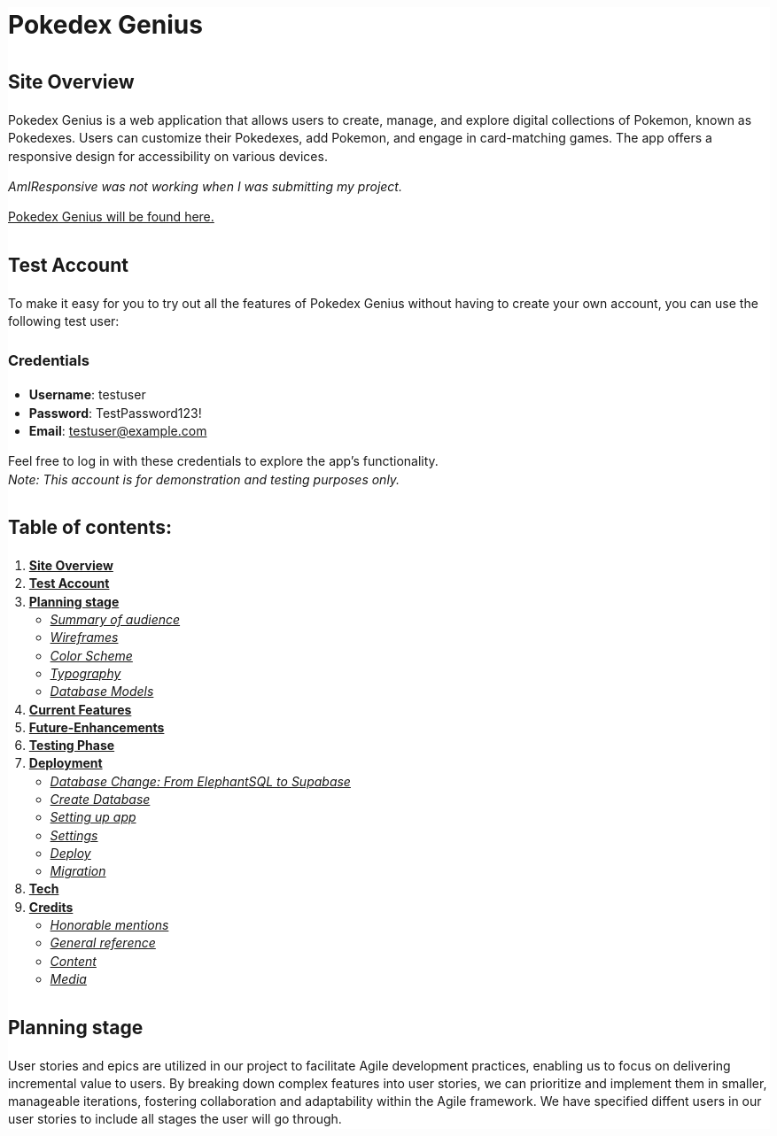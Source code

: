 # **Pokedex Genius**
## **Site Overview**
Pokedex Genius is a web application that allows users to create, manage, and explore digital collections of Pokemon, known as Pokedexes. Users can customize their Pokedexes, add Pokemon, and engage in card-matching games. The app offers a responsive design for accessibility on various devices.


*AmIResponsive was not working when I was submitting my project.*

[Pokedex Genius will be found here.](https://pokedex-genius-9617911b5f35.herokuapp.com/)
​
## Test Account
To make it easy for you to try out all the features of Pokedex Genius without having to create your own account, you can use the following test user:

### Credentials
* **Username**: testuser
* **Password**: TestPassword123!
* **Email**: testuser@example.com

Feel free to log in with these credentials to explore the app’s functionality.\
*Note: This account is for demonstration and testing purposes only.*

## Table of contents:
1. [**Site Overview**](#site-overview)
1. [**Test Account**](#test-account)
1. [**Planning stage**](#planning-stage)
    * [*Summary of audience*](#summary-of-our-audience)
    * [*Wireframes*](#wireframes)
    * [*Color Scheme*](#color-scheme)
    * [*Typography*](#typography)
    * [*Database Models*](#database-models)
1. [**Current Features**](#current-features)
1. [**Future-Enhancements**](#future-enhancements)
1. [**Testing Phase**](#testing-phase)
1. [**Deployment**](#deployment)
    * [*Database Change: From ElephantSQL to Supabase*](#database-change-from-elephantsql-to-supabase)
    * [*Create Database*](#1-create-database)
    * [*Setting up app*](#2-setting-up-app)
    * [*Settings*](#3-settings-tab)
    * [*Deploy*](#4-display-tab)
    * [*Migration*](#5-run-migrations)
1. [**Tech**](#tech)
1. [**Credits**](#credits)
    * [*Honorable mentions*](#honorable-mentions)
    * [*General reference*](#general-reference)
    * [*Content*](#content)
    * [*Media*](#media)
​
## **Planning stage**
User stories and epics are utilized in our project to facilitate Agile development practices, enabling us to focus on delivering incremental value to users. By breaking down complex features into user stories, we can prioritize and implement them in smaller, manageable iterations, fostering collaboration and adaptability within the Agile framework. We have specified diffent users in our user stories to include all stages the user will go through.
